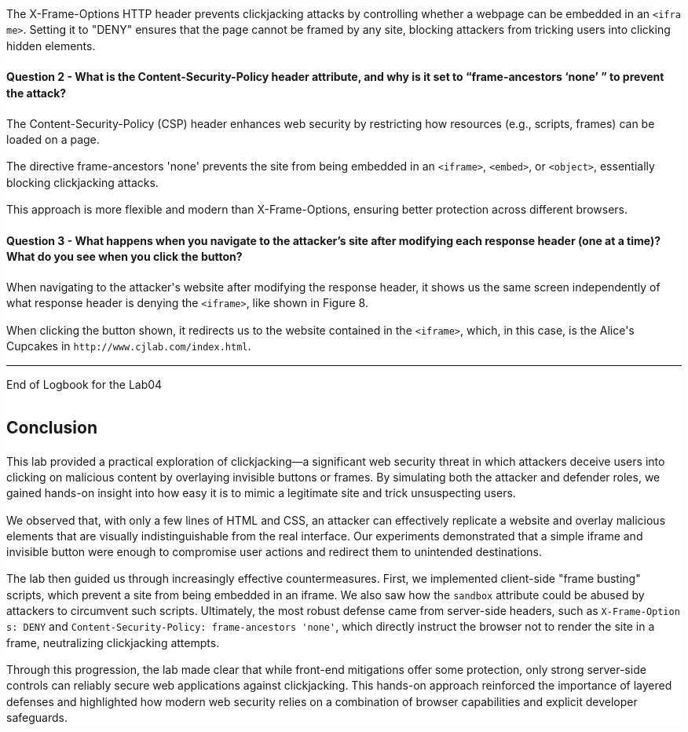 The X-Frame-Options HTTP header prevents clickjacking attacks by controlling whether a webpage can be embedded in an `<iframe>`. 
Setting it to "DENY" ensures that the page cannot be framed by any site, blocking attackers from tricking users into clicking hidden elements.

#### Question 2 - What is the Content-Security-Policy header attribute, and why is it set to “frame-ancestors ‘none’ ” to prevent the attack?

The Content-Security-Policy (CSP) header enhances web security by restricting how resources (e.g., scripts, frames) can be loaded on a page.

The directive frame-ancestors 'none' prevents the site from being embedded in an `<iframe>`, `<embed>`, or `<object>`, essentially blocking clickjacking attacks. 

This approach is more flexible and modern than X-Frame-Options, ensuring better protection across different browsers.

#### Question 3 - What happens when you navigate to the attacker’s site after modifying each response header (one at a time)? What do you see when you click the button?

When navigating to the attacker's website after modifying the response header, it shows us the same screen independently of what response header is denying the `<iframe>`, like shown in Figure 8.

When clicking the button shown, it redirects us to the website contained in the `<iframe>`, which, in this case, is the Alice's Cupcakes in `http://www.cjlab.com/index.html`.

<hr>

End of Logbook for the Lab04

## Conclusion

This lab provided a practical exploration of clickjacking—a significant web security threat in which attackers deceive users into clicking on malicious content by overlaying invisible buttons or frames. By simulating both the attacker and defender roles, we gained hands-on insight into how easy it is to mimic a legitimate site and trick unsuspecting users.

We observed that, with only a few lines of HTML and CSS, an attacker can effectively replicate a website and overlay malicious elements that are visually indistinguishable from the real interface. Our experiments demonstrated that a simple iframe and invisible button were enough to compromise user actions and redirect them to unintended destinations.

The lab then guided us through increasingly effective countermeasures. First, we implemented client-side "frame busting" scripts, which prevent a site from being embedded in an iframe. We also saw how the `sandbox` attribute could be abused by attackers to circumvent such scripts. Ultimately, the most robust defense came from server-side headers, such as `X-Frame-Options: DENY` and `Content-Security-Policy: frame-ancestors 'none'`, which directly instruct the browser not to render the site in a frame, neutralizing clickjacking attempts.

Through this progression, the lab made clear that while front-end mitigations offer some protection, only strong server-side controls can reliably secure web applications against clickjacking. This hands-on approach reinforced the importance of layered defenses and highlighted how modern web security relies on a combination of browser capabilities and explicit developer safeguards.
